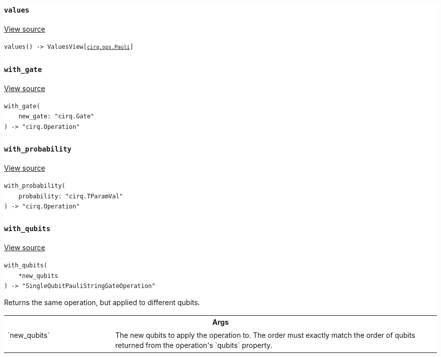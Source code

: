 

<h3 id="values"><code>values</code></h3>

<a target="_blank" href="https://github.com/quantumlib/cirq/tree/master/cirq/ops/pauli_string.py">View source</a>

<pre class="devsite-click-to-copy prettyprint lang-py tfo-signature-link">
<code>values() -> ValuesView[<a href="../../cirq/ops/Pauli.md"><code>cirq.ops.Pauli</code></a>]
</code></pre>




<h3 id="with_gate"><code>with_gate</code></h3>

<a target="_blank" href="https://github.com/quantumlib/cirq/tree/master/cirq/ops/gate_operation.py">View source</a>

<pre class="devsite-click-to-copy prettyprint lang-py tfo-signature-link">
<code>with_gate(
    new_gate: "cirq.Gate"
) -> "cirq.Operation"
</code></pre>




<h3 id="with_probability"><code>with_probability</code></h3>

<a target="_blank" href="https://github.com/quantumlib/cirq/tree/master/cirq/ops/raw_types.py">View source</a>

<pre class="devsite-click-to-copy prettyprint lang-py tfo-signature-link">
<code>with_probability(
    probability: "cirq.TParamVal"
) -> "cirq.Operation"
</code></pre>




<h3 id="with_qubits"><code>with_qubits</code></h3>

<a target="_blank" href="https://github.com/quantumlib/cirq/tree/master/cirq/ops/pauli_string.py">View source</a>

<pre class="devsite-click-to-copy prettyprint lang-py tfo-signature-link">
<code>with_qubits(
    *new_qubits
) -> "SingleQubitPauliStringGateOperation"
</code></pre>

Returns the same operation, but applied to different qubits.



 <table class="responsive fixed orange">
<colgroup><col width="214px"><col></colgroup>
<tr><th colspan="2">Args</th></tr>

<tr>
<td>
`new_qubits`
</td>
<td>
The new qubits to apply the operation to. The order must
exactly match the order of qubits returned from the operation's
`qubits` property.
</td>
</tr>
</table>
